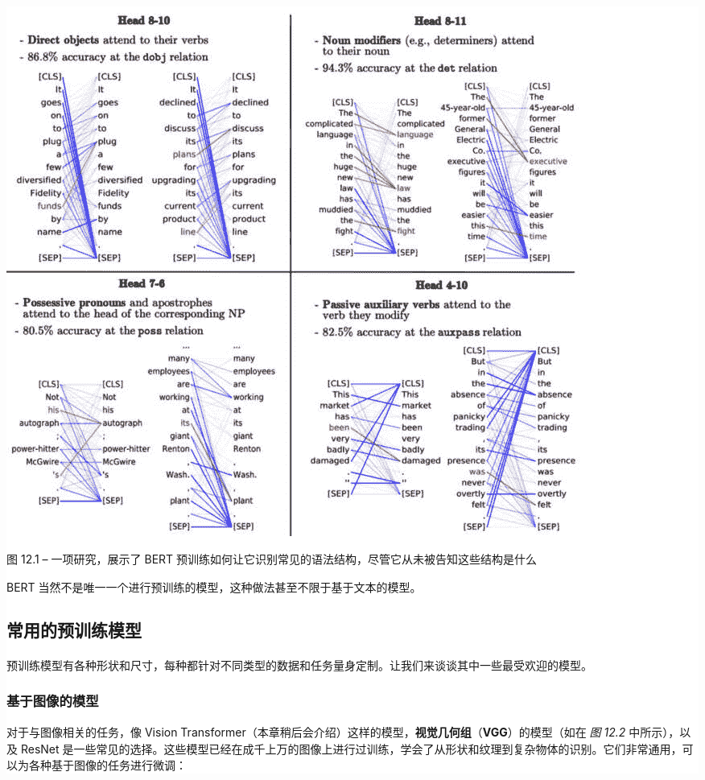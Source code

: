 ![图 12.1 – 一项研究，展示了 BERT 预训练如何让它识别常见的语法结构，尽管它从未被告知这些结构是什么](img/B19488_12_01.jpg)

图 12.1 – 一项研究，展示了 BERT 预训练如何让它识别常见的语法结构，尽管它从未被告知这些结构是什么

BERT 当然不是唯一一个进行预训练的模型，这种做法甚至不限于基于文本的模型。

## 常用的预训练模型

预训练模型有各种形状和尺寸，每种都针对不同类型的数据和任务量身定制。让我们来谈谈其中一些最受欢迎的模型。

### 基于图像的模型

对于与图像相关的任务，像 Vision Transformer（本章稍后会介绍）这样的模型，**视觉几何组**（**VGG**）的模型（如在 *图 12.2* 中所示），以及 ResNet 是一些常见的选择。这些模型已经在成千上万的图像上进行过训练，学会了从形状和纹理到复杂物体的识别。它们非常通用，可以为各种基于图像的任务进行微调：
